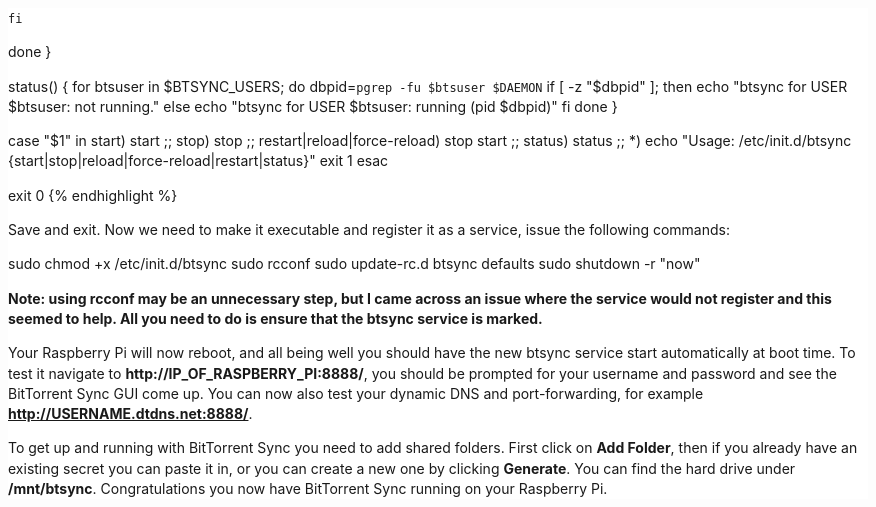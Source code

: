     fi
  done
}

status() {
  for btsuser in $BTSYNC_USERS; do
    dbpid=`pgrep -fu $btsuser $DAEMON`
    if [ -z "$dbpid" ]; then
      echo "btsync for USER $btsuser: not running."
    else
      echo "btsync for USER $btsuser: running (pid $dbpid)"
    fi
  done
}

case "$1" in
 start)
start
;;
stop)
stop
;;
restart|reload|force-reload)
stop
start
;;
status)
status
;;
*)
echo "Usage: /etc/init.d/btsync {start|stop|reload|force-reload|restart|status}"
exit 1
esac

exit 0
{% endhighlight %}

Save and exit. Now we need to make it executable and register it as a service, issue the following commands:

  sudo chmod +x /etc/init.d/btsync
  sudo rcconf
  sudo update-rc.d btsync defaults
  sudo shutdown -r "now"

**Note: using rcconf may be an unnecessary step, but I came across an issue where the service would not register and this seemed to help. All you need to do is ensure that the btsync service is marked.**

Your Raspberry Pi will now reboot, and all being well you should have the new btsync service start automatically at boot time. To test it navigate to **http://IP_OF_RASPBERRY_PI:8888/**, you should be prompted for your username and password and see the BitTorrent Sync GUI come up. You can now also test your dynamic DNS and port-forwarding, for example **http://USERNAME.dtdns.net:8888/**.

To get up and running with BitTorrent Sync you need to add shared folders. First click on **Add Folder**, then if you already have an existing secret you can paste it in, or you can create a new one by clicking **Generate**. You can find the hard drive under **/mnt/btsync**.
Congratulations you now have BitTorrent Sync running on your Raspberry Pi.
